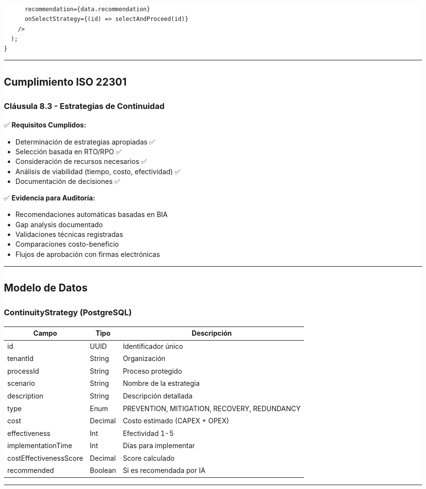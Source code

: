 ```tsx
      recommendation={data.recommendation}
      onSelectStrategy={(id) => selectAndProceed(id)}
    />
  );
}
```

---

## Cumplimiento ISO 22301

### Cláusula 8.3 - Estrategias de Continuidad

✅ **Requisitos Cumplidos:**
- Determinación de estrategias apropiadas ✅
- Selección basada en RTO/RPO ✅
- Consideración de recursos necesarios ✅
- Análisis de viabilidad (tiempo, costo, efectividad) ✅
- Documentación de decisiones ✅

✅ **Evidencia para Auditoría:**
- Recomendaciones automáticas basadas en BIA
- Gap analysis documentado
- Validaciones técnicas registradas
- Comparaciones costo-beneficio
- Flujos de aprobación con firmas electrónicas

---

## Modelo de Datos

### ContinuityStrategy (PostgreSQL)

| Campo | Tipo | Descripción |
|-------|------|-------------|
| id | UUID | Identificador único |
| tenantId | String | Organización |
| processId | String | Proceso protegido |
| scenario | String | Nombre de la estrategia |
| description | String | Descripción detallada |
| type | Enum | PREVENTION, MITIGATION, RECOVERY, REDUNDANCY |
| cost | Decimal | Costo estimado (CAPEX + OPEX) |
| effectiveness | Int | Efectividad 1-5 |
| implementationTime | Int | Días para implementar |
| costEffectivenessScore | Decimal | Score calculado |
| recommended | Boolean | Si es recomendada por IA |

---